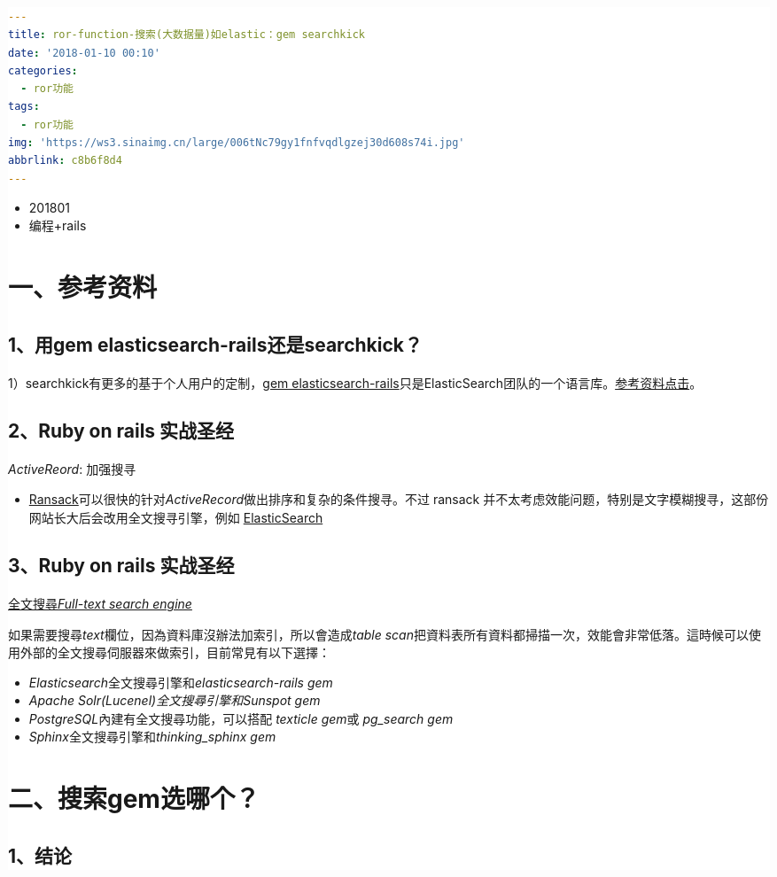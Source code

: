 ```yaml
---
title: ror-function-搜索(大数据量)如elastic：gem searchkick
date: '2018-01-10 00:10'
categories:
  - ror功能
tags:
  - ror功能
img: 'https://ws3.sinaimg.cn/large/006tNc79gy1fnfvqdlgzej30d608s74i.jpg'
abbrlink: c8b6f8d4
---
```


* 201801
* 编程+rails



# 一、参考资料

## 1、用gem elasticsearch-rails还是searchkick？

1）searchkick有更多的基于个人用户的定制，[gem elasticsearch-rails](https://github.com/elastic/elasticsearch-rails)只是ElasticSearch团队的一个语言库。[参考资料点击](https://stackoverflow.com/questions/26210175/what-is-the-difference-between-searchkick-and-elasticsearch-rails)。

## 2、Ruby on rails 实战圣经

*ActiveReord*: 加强搜寻

* [Ransack](https://github.com/activerecord-hackery/ransack)可以很快的针对*ActiveRecord*做出排序和复杂的条件搜寻。不过 ransack 并不太考虑效能问题，特别是文字模糊搜寻，这部份网站长大后会改用全文搜寻引擎，例如 [ElasticSearch](https://www.elastic.co/)

## 3、Ruby on rails 实战圣经

[全文搜尋*Full-text search engine*](https://ihower.tw/rails/performance-cn.html)

如果需要搜尋*text*欄位，因為資料庫沒辦法加索引，所以會造成*table scan*把資料表所有資料都掃描一次，效能會非常低落。這時候可以使用外部的全文搜尋伺服器來做索引，目前常見有以下選擇：

* *Elasticsearch*全文搜尋引擎和*elasticsearch-rails gem*
* *Apache Solr(Lucenel)*全文搜尋引擎和*Sunspot gem*
* *PostgreSQL*內建有全文搜尋功能，可以搭配 *texticle gem*或 *pg_search gem*
* *Sphinx*全文搜尋引擎和*thinking_sphinx gem*





# 二、搜索gem选哪个？

## 1、结论
